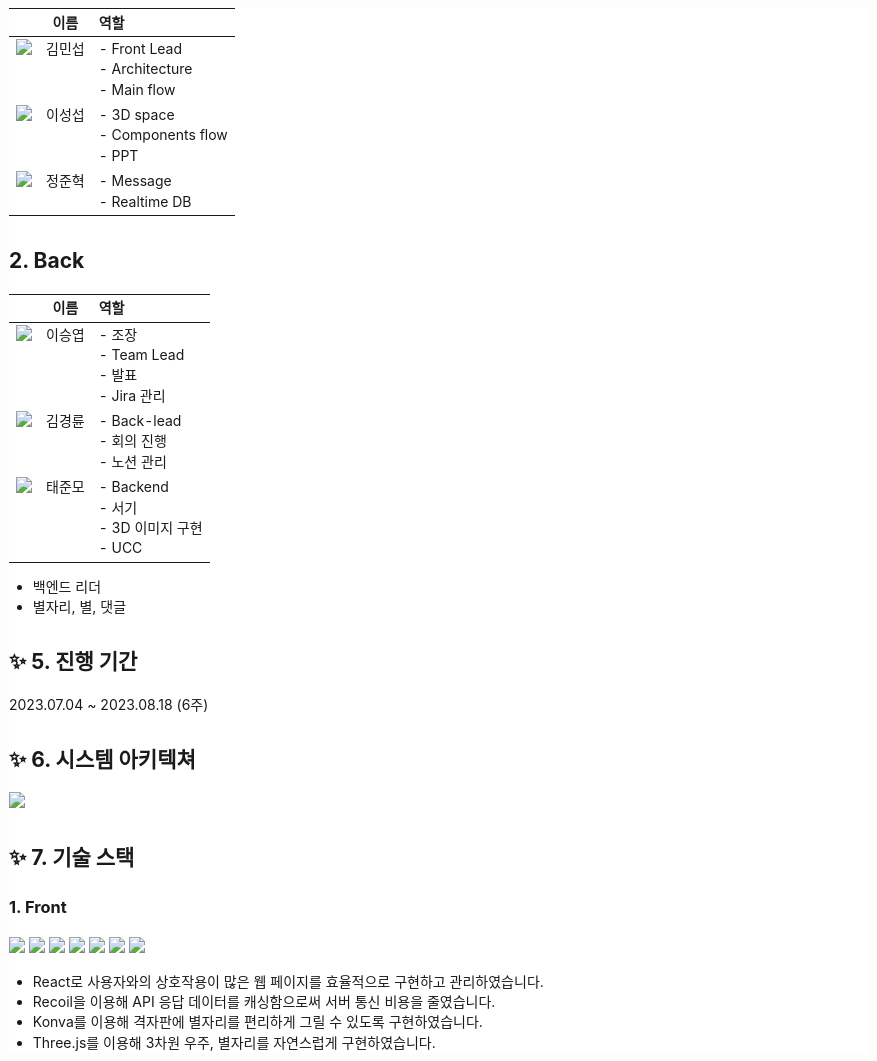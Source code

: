 |                                           |  이름  | 역할                                 |
| :---------------------------------------: | :----: | :----------------------------------- |
| <img src="./img/김민섭1.png" width=100px> | 김민섭 | - Front Lead <br> - Architecture <br> - Main flow         |
| <img src="./img/이성섭1.png" width=100px> | 이성섭 | - 3D space <br> - Components flow  <br> - PPT|
| <img src="./img/정준혁1.png" width=100px> | 정준혁 | - Message <br> - Realtime DB  |

## 2. Back

|                                           |  이름  | 역할                                                   |
| :---------------------------------------: | :----: | :----------------------------------------------------- |
| <img src="./img/이승엽1.png" width=100px> | 이승엽 | - 조장<br> - Team Lead <br> - 발표 <br> - Jira 관리    |
| <img src="./img/김경륜1.png" width=100px> | 김경륜 | - Back-lead <br> - 회의 진행 <br> - 노션 관리          |
| <img src="./img/태준모1.png" width=100px> | 태준모 | - Backend <br> - 서기 <br> - 3D 이미지 구현 <br> - UCC |

- 백엔드 리더
- 별자리, 별, 댓글

## ✨ 5. 진행 기간

2023.07.04 ~ 2023.08.18 (6주)

## ✨ 6. 시스템 아키텍쳐

<img src="./img/unibirth_system.png" width=800px>

## ✨ 7. 기술 스택

### 1. Front

<img src="https://img.shields.io/badge/React-403C42?style=for-the-badge&logo=React&logoColor=white">
<img src="https://img.shields.io/badge/Recoil-403C42?style=for-the-badge&logo=Recoil&logoColor=white">
<img src="https://img.shields.io/badge/Node.js-403C42?style=for-the-badge&logo=Node.js&logoColor=white">
<img src="https://img.shields.io/badge/javascript-403C42?style=for-the-badge&logo=javascript&logoColor=white">

<img src="https://img.shields.io/badge/Tailwind CSS-403C42?style=for-the-badge&logo=Tailwind CSS&logoColor=white">
<img src="https://img.shields.io/badge/Konva-403C42?style=for-the-badge&logo=Konva&logoColor=white">
<img src="https://img.shields.io/badge/Three.js-403C42?style=for-the-badge&logo=Three.js&logoColor=white">

- React로 사용자와의 상호작용이 많은 웹 페이지를 효율적으로 구현하고 관리하였습니다.
- Recoil을 이용해 API 응답 데이터를 캐싱함으로써 서버 통신 비용을 줄였습니다.
- Konva를 이용해 격자판에 별자리를 편리하게 그릴 수 있도록 구현하였습니다.
- Three.js를 이용해 3차원 우주, 별자리를 자연스럽게 구현하였습니다.
